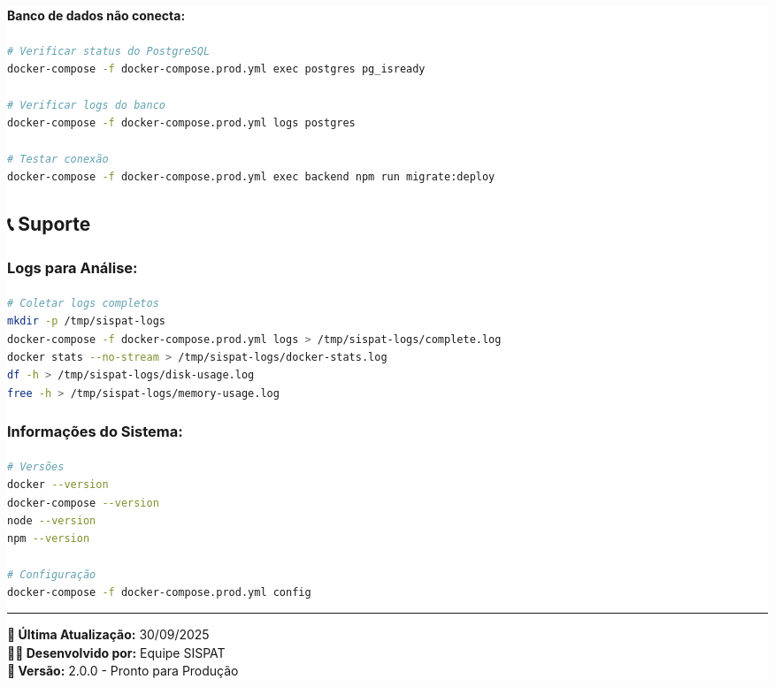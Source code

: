 #### **Banco de dados não conecta:**
```bash
# Verificar status do PostgreSQL
docker-compose -f docker-compose.prod.yml exec postgres pg_isready

# Verificar logs do banco
docker-compose -f docker-compose.prod.yml logs postgres

# Testar conexão
docker-compose -f docker-compose.prod.yml exec backend npm run migrate:deploy
```

## 📞 Suporte

### **Logs para Análise:**
```bash
# Coletar logs completos
mkdir -p /tmp/sispat-logs
docker-compose -f docker-compose.prod.yml logs > /tmp/sispat-logs/complete.log
docker stats --no-stream > /tmp/sispat-logs/docker-stats.log
df -h > /tmp/sispat-logs/disk-usage.log
free -h > /tmp/sispat-logs/memory-usage.log
```

### **Informações do Sistema:**
```bash
# Versões
docker --version
docker-compose --version
node --version
npm --version

# Configuração
docker-compose -f docker-compose.prod.yml config
```

---

**📅 Última Atualização:** 30/09/2025  
**👨‍💻 Desenvolvido por:** Equipe SISPAT  
**🔧 Versão:** 2.0.0 - Pronto para Produção
